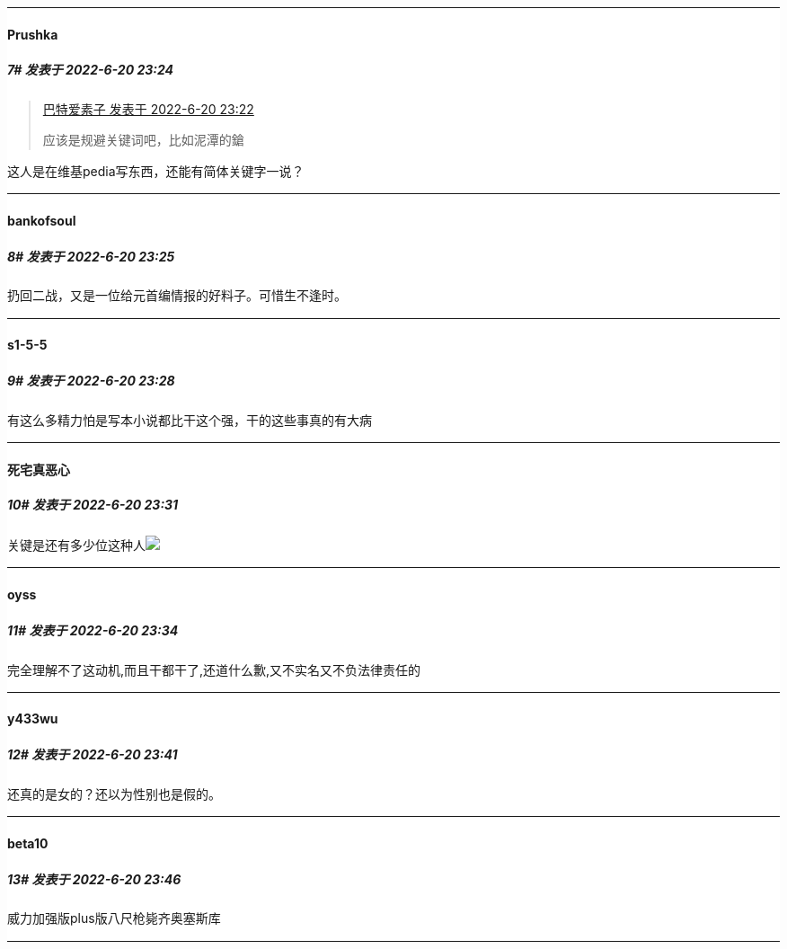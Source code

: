 *****

####  Prushka  
##### 7#       发表于 2022-6-20 23:24

<blockquote><a href="httphttps://bbs.saraba1st.com/2b/forum.php?mod=redirect&amp;goto=findpost&amp;pid=56346033&amp;ptid=2076966" target="_blank">巴特爱素子 发表于 2022-6-20 23:22</a>

应该是规避关键词吧，比如泥潭的鎗</blockquote>
这人是在维基pedia写东西，还能有简体关键字一说？

*****

####  bankofsoul  
##### 8#       发表于 2022-6-20 23:25

扔回二战，又是一位给元首编情报的好料子。可惜生不逢时。

*****

####  s1-5-5  
##### 9#       发表于 2022-6-20 23:28

有这么多精力怕是写本小说都比干这个强，干的这些事真的有大病

*****

####  死宅真恶心  
##### 10#       发表于 2022-6-20 23:31

关键是还有多少位这种人<img src="https://static.saraba1st.com/image/smiley/carton2017/018.gif" referrerpolicy="no-referrer">

*****

####  oyss  
##### 11#       发表于 2022-6-20 23:34

完全理解不了这动机,而且干都干了,还道什么歉,又不实名又不负法律责任的

*****

####  y433wu  
##### 12#       发表于 2022-6-20 23:41

还真的是女的？还以为性别也是假的。

*****

####  beta10  
##### 13#       发表于 2022-6-20 23:46

威力加强版plus版八尺枪毙齐奥塞斯库

*****
